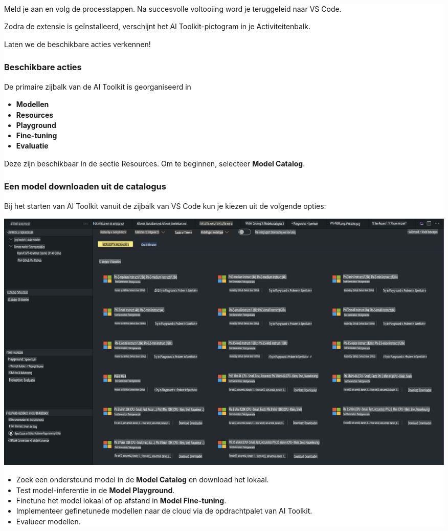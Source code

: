 Meld je aan en volg de processtappen. Na succesvolle voltooiing word je teruggeleid naar VS Code.

Zodra de extensie is geïnstalleerd, verschijnt het AI Toolkit-pictogram in je Activiteitenbalk.

Laten we de beschikbare acties verkennen!

### Beschikbare acties

De primaire zijbalk van de AI Toolkit is georganiseerd in  

- **Modellen**
- **Resources**
- **Playground**  
- **Fine-tuning**
- **Evaluatie**

Deze zijn beschikbaar in de sectie Resources. Om te beginnen, selecteer **Model Catalog**.

### Een model downloaden uit de catalogus

Bij het starten van AI Toolkit vanuit de zijbalk van VS Code kun je kiezen uit de volgende opties:

![AI toolkit modelcatalogus](../../../../../translated_images/AItoolkitmodel_catalog.eee6b38a71f628501d730ffe9c2ae69b8f18706e7492ac2371423b045485996e.nl.png)

- Zoek een ondersteund model in de **Model Catalog** en download het lokaal.  
- Test model-inferentie in de **Model Playground**.  
- Finetune het model lokaal of op afstand in **Model Fine-tuning**.  
- Implementeer gefinetunede modellen naar de cloud via de opdrachtpalet van AI Toolkit.  
- Evalueer modellen.
